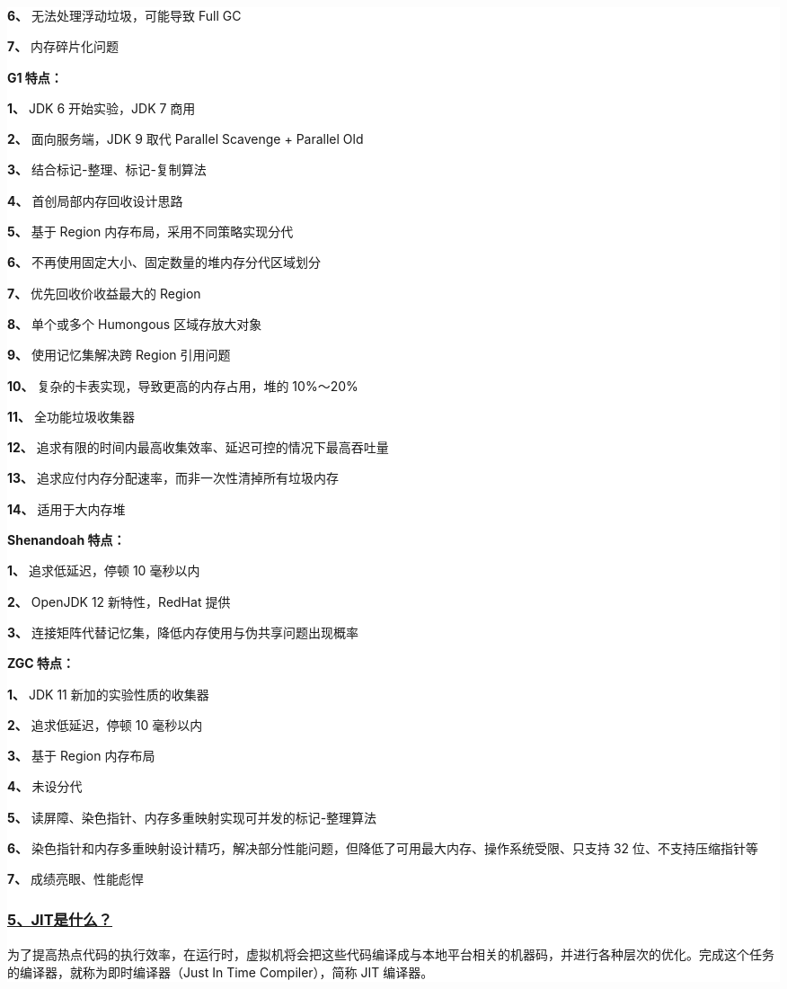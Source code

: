 **6、** 无法处理浮动垃圾，可能导致 Full GC

**7、** 内存碎片化问题

**G1 特点：**

**1、** JDK 6 开始实验，JDK 7 商用

**2、** 面向服务端，JDK 9 取代 Parallel Scavenge + Parallel Old

**3、** 结合标记-整理、标记-复制算法

**4、** 首创局部内存回收设计思路

**5、** 基于 Region 内存布局，采用不同策略实现分代

**6、** 不再使用固定大小、固定数量的堆内存分代区域划分

**7、** 优先回收价收益最大的 Region

**8、** 单个或多个 Humongous 区域存放大对象

**9、** 使用记忆集解决跨 Region 引用问题

**10、** 复杂的卡表实现，导致更高的内存占用，堆的 10%～20%

**11、** 全功能垃圾收集器

**12、** 追求有限的时间内最高收集效率、延迟可控的情况下最高吞吐量

**13、** 追求应付内存分配速率，而非一次性清掉所有垃圾内存

**14、** 适用于大内存堆

**Shenandoah 特点：**

**1、** 追求低延迟，停顿 10 毫秒以内

**2、** OpenJDK 12 新特性，RedHat 提供

**3、** 连接矩阵代替记忆集，降低内存使用与伪共享问题出现概率

**ZGC 特点：**

**1、** JDK 11 新加的实验性质的收集器

**2、** 追求低延迟，停顿 10 毫秒以内

**3、** 基于 Region 内存布局

**4、** 未设分代

**5、** 读屏障、染色指针、内存多重映射实现可并发的标记-整理算法

**6、** 染色指针和内存多重映射设计精巧，解决部分性能问题，但降低了可用最大内存、操作系统受限、只支持 32 位、不支持压缩指针等

**7、** 成绩亮眼、性能彪悍


### [5、JIT是什么？](https://gitee.com/souyunku/NewDevBooks/blob/master/docs/并发编程/并发编程中级面试题大全带答案（2021年并发编程面试题及答案整理）.md#5jit是什么)  


为了提高热点代码的执行效率，在运行时，虚拟机将会把这些代码编译成与本地平台相关的机器码，并进行各种层次的优化。完成这个任务的编译器，就称为即时编译器（Just In Time Compiler），简称 JIT 编译器。
